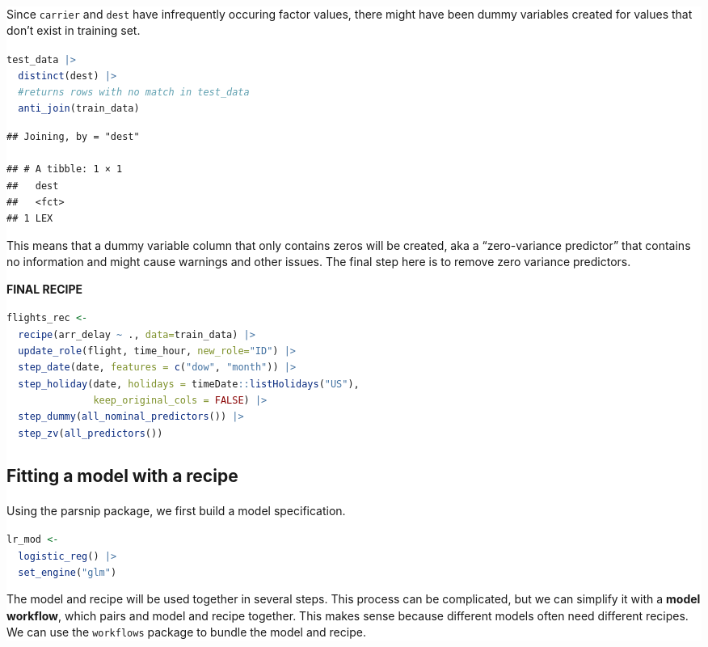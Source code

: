 Since `carrier` and `dest` have infrequently occuring factor values,
there might have been dummy variables created for values that don’t
exist in training set.

``` r
test_data |>
  distinct(dest) |>
  #returns rows with no match in test_data
  anti_join(train_data)
```

    ## Joining, by = "dest"

    ## # A tibble: 1 × 1
    ##   dest 
    ##   <fct>
    ## 1 LEX

This means that a dummy variable column that only contains zeros will be
created, aka a “zero-variance predictor” that contains no information
and might cause warnings and other issues. The final step here is to
remove zero variance predictors.

**FINAL RECIPE**

``` r
flights_rec <-
  recipe(arr_delay ~ ., data=train_data) |>
  update_role(flight, time_hour, new_role="ID") |>
  step_date(date, features = c("dow", "month")) |>
  step_holiday(date, holidays = timeDate::listHolidays("US"), 
               keep_original_cols = FALSE) |>
  step_dummy(all_nominal_predictors()) |>
  step_zv(all_predictors())
```

## Fitting a model with a recipe

Using the parsnip package, we first build a model specification.

``` r
lr_mod <-
  logistic_reg() |>
  set_engine("glm")
```

The model and recipe will be used together in several steps. This
process can be complicated, but we can simplify it with a **model
workflow**, which pairs and model and recipe together. This makes sense
because different models often need different recipes. We can use the
`workflows` package to bundle the model and recipe.
